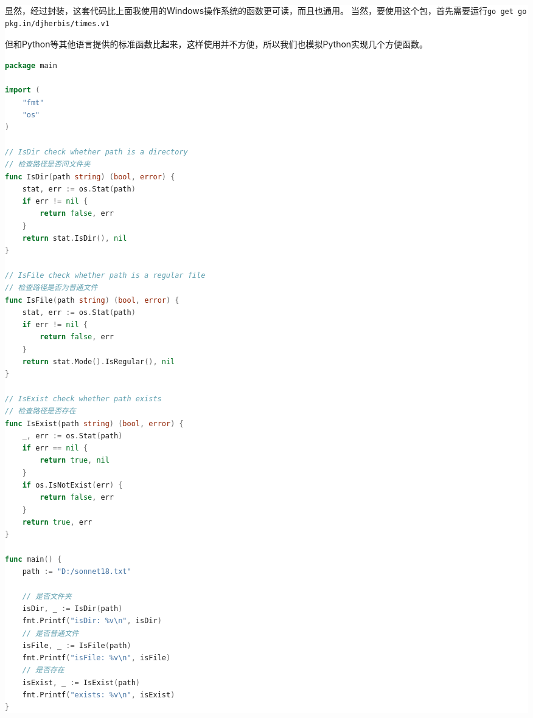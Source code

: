 
显然，经过封装，这套代码比上面我使用的Windows操作系统的函数更可读，而且也通用。
当然，要使用这个包，首先需要运行`go get gopkg.in/djherbis/times.v1`

但和Python等其他语言提供的标准函数比起来，这样使用并不方便，所以我们也模拟Python实现几个方便函数。

```go
package main

import (
	"fmt"
	"os"
)

// IsDir check whether path is a directory
// 检查路径是否问文件夹
func IsDir(path string) (bool, error) {
	stat, err := os.Stat(path)
	if err != nil {
		return false, err
	}
	return stat.IsDir(), nil
}

// IsFile check whether path is a regular file
// 检查路径是否为普通文件
func IsFile(path string) (bool, error) {
	stat, err := os.Stat(path)
	if err != nil {
		return false, err
	}
	return stat.Mode().IsRegular(), nil
}

// IsExist check whether path exists
// 检查路径是否存在
func IsExist(path string) (bool, error) {
	_, err := os.Stat(path)
	if err == nil {
		return true, nil
	}
	if os.IsNotExist(err) {
		return false, err
	}
	return true, err
}

func main() {
	path := "D:/sonnet18.txt"

	// 是否文件夹
	isDir, _ := IsDir(path)
	fmt.Printf("isDir: %v\n", isDir)
	// 是否普通文件
	isFile, _ := IsFile(path)
	fmt.Printf("isFile: %v\n", isFile)
	// 是否存在
	isExist, _ := IsExist(path)
	fmt.Printf("exists: %v\n", isExist)
}

```

